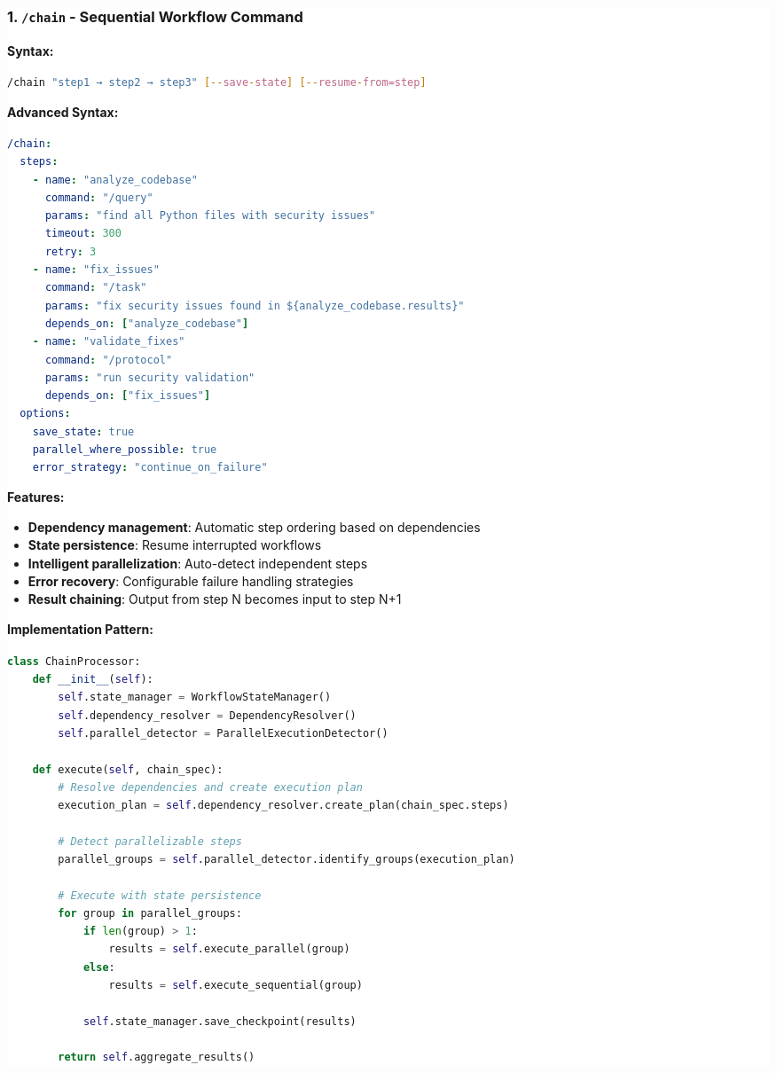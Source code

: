 ### 1. `/chain` - Sequential Workflow Command

**Syntax:**
```bash
/chain "step1 → step2 → step3" [--save-state] [--resume-from=step]
```

**Advanced Syntax:**
```yaml
/chain:
  steps:
    - name: "analyze_codebase"
      command: "/query"
      params: "find all Python files with security issues"
      timeout: 300
      retry: 3
    - name: "fix_issues"  
      command: "/task"
      params: "fix security issues found in ${analyze_codebase.results}"
      depends_on: ["analyze_codebase"]
    - name: "validate_fixes"
      command: "/protocol"
      params: "run security validation"
      depends_on: ["fix_issues"]
  options:
    save_state: true
    parallel_where_possible: true
    error_strategy: "continue_on_failure"
```

**Features:**
- **Dependency management**: Automatic step ordering based on dependencies
- **State persistence**: Resume interrupted workflows
- **Intelligent parallelization**: Auto-detect independent steps
- **Error recovery**: Configurable failure handling strategies
- **Result chaining**: Output from step N becomes input to step N+1

**Implementation Pattern:**
```python
class ChainProcessor:
    def __init__(self):
        self.state_manager = WorkflowStateManager()
        self.dependency_resolver = DependencyResolver()
        self.parallel_detector = ParallelExecutionDetector()
    
    def execute(self, chain_spec):
        # Resolve dependencies and create execution plan
        execution_plan = self.dependency_resolver.create_plan(chain_spec.steps)
        
        # Detect parallelizable steps
        parallel_groups = self.parallel_detector.identify_groups(execution_plan)
        
        # Execute with state persistence
        for group in parallel_groups:
            if len(group) > 1:
                results = self.execute_parallel(group)
            else:
                results = self.execute_sequential(group)
            
            self.state_manager.save_checkpoint(results)
        
        return self.aggregate_results()
```
